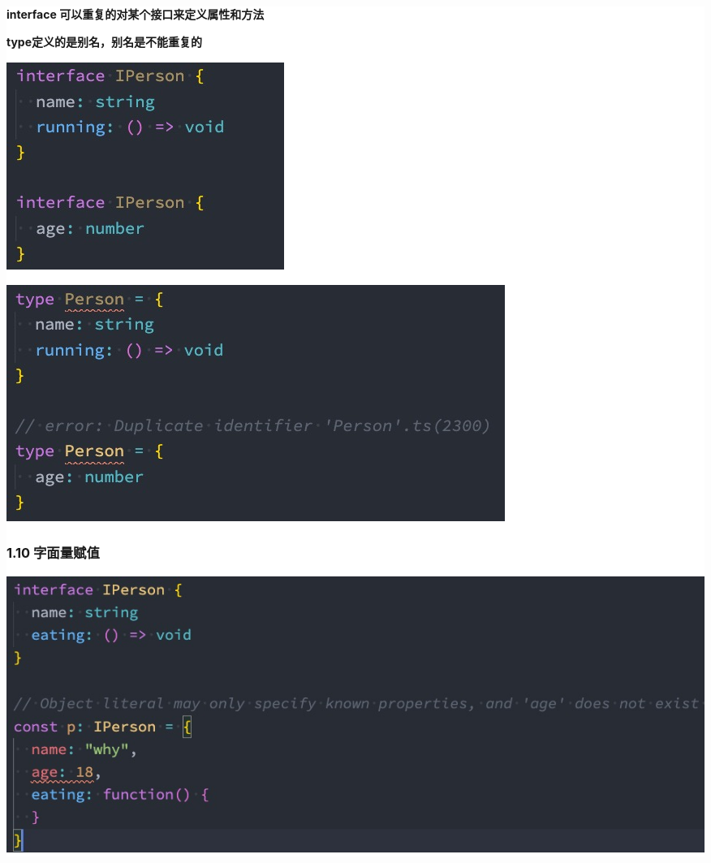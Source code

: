 **interface 可以重复的对某个接口来定义属性和方法**

**type定义的是别名，别名是不能重复的**

![](../imgs/typescript/interface%E5%92%8Ctype%E7%9A%84%E5%8C%BA%E5%88%AB%EF%BC%881%EF%BC%89.png)

![](../imgs/typescript/interface%E5%92%8Ctype%E7%9A%84%E5%8C%BA%E5%88%AB%EF%BC%882%EF%BC%89.png)

### 1.10 **字面量赋值**

![](../imgs/typescript/%E5%AD%97%E9%9D%A2%E9%87%8F%E8%B5%8B%E5%80%BC%EF%BC%881%EF%BC%89.png)
